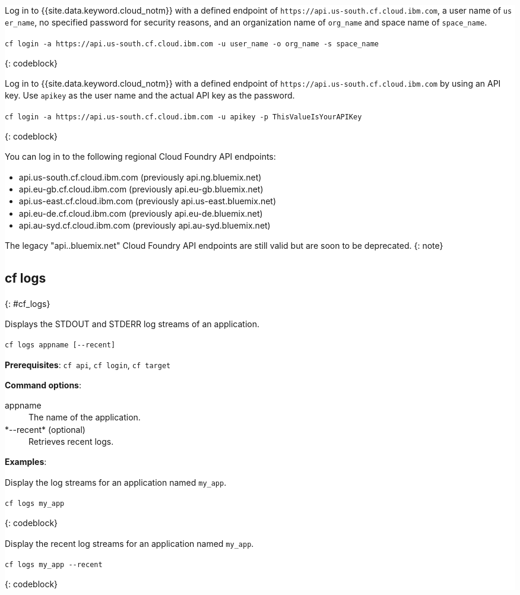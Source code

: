 Log in to {{site.data.keyword.cloud_notm}} with a defined endpoint of `https://api.us-south.cf.cloud.ibm.com`, a user name of `user_name`, no specified password for security reasons, and an organization name of `org_name` and space name of `space_name`.
```
cf login -a https://api.us-south.cf.cloud.ibm.com -u user_name -o org_name -s space_name
```
{: codeblock}

Log in to {{site.data.keyword.cloud_notm}} with a defined endpoint of `https://api.us-south.cf.cloud.ibm.com` by using an API key. Use `apikey` as the user name and the actual API key as the password.
```
cf login -a https://api.us-south.cf.cloud.ibm.com -u apikey -p ThisValueIsYourAPIKey
```
{: codeblock}

You can log in to the following regional Cloud Foundry API endpoints:
* api.us-south.cf.cloud.ibm.com  (previously api.ng.bluemix.net)
* api.eu-gb.cf.cloud.ibm.com     (previously api.eu-gb.bluemix.net)
* api.us-east.cf.cloud.ibm.com   (previously api.us-east.bluemix.net)
* api.eu-de.cf.cloud.ibm.com     (previously api.eu-de.bluemix.net)
* api.au-syd.cf.cloud.ibm.com    (previously api.au-syd.bluemix.net)

The legacy "api.<region>.bluemix.net" Cloud Foundry API endpoints are still valid but are soon to be deprecated.
{: note}

## cf logs
{: #cf_logs}

Displays the STDOUT and STDERR log streams of an application.

```
cf logs appname [--recent]
```
<strong>Prerequisites</strong>: `cf api`, `cf login`, `cf target`

<strong>Command options</strong>:

<dl>
<dt>appname</dt>
<dd>The name of the application.</dd>
<dt>*--recent* (optional)</dt>
<dd>Retrieves recent logs.</dd>
</dl>

<strong>Examples</strong>:

Display the log streams for an application named `my_app`.
```
cf logs my_app
```
{: codeblock}

Display the recent log streams for an application named `my_app`.
```
cf logs my_app --recent
```
{: codeblock}
